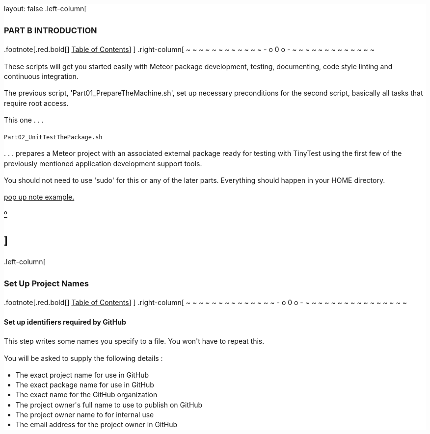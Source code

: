layout: false
.left-column[
  ### PART B INTRODUCTION
.footnote[.red.bold[] [Table of Contents](./)] 
]
.right-column[
 ~ ~ ~ ~ ~ ~ ~ ~ ~ ~ ~ ~ - o 0 o - ~ ~ ~ ~ ~ ~ ~ ~ ~ ~ ~ ~ ~

These scripts will get you started easily with Meteor package development, testing, documenting, code style linting and continuous integration.

The previous script, 'Part01_PrepareTheMachine.sh', set up necessary preconditions for the second script, basically all tasks that require root access. 

This one . . .  
```terminal
Part02_UnitTestThePackage.sh
```
. . . prepares a Meteor project with an associated external package ready for testing with TinyTest using the first few of the previously mentioned application development support tools.

You should not need to use 'sudo' for this or any of the later parts.  Everything should happen in your HOME directory.

<div id="uniquename" class="popup_div">
    <a class="subtle_a" onmouseover="HideContent('uniquename'); return true;"
       href="javascript:HideContent('uniquename')">
        <p>pop up note example.</p>
    </a>
</div>
<a
    class="subtle_a"
    onmouseover="ReverseContentDisplay('uniquename'); return true;"
    href="javascript:ReverseContentDisplay('uniquename')">
    º
</a>


]
---
.left-column[
  ### Set Up Project Names
.footnote[.red.bold[] [Table of Contents](./)] 
]
.right-column[
~ ~ ~ ~ ~ ~ ~ ~ ~ ~ ~ ~ ~ ~ - o 0 o - ~ ~ ~ ~ ~ ~ ~ ~ ~ ~ ~ ~ ~ ~ ~ ~

#### Set up identifiers required by GitHub

This step writes some names you specify to a file.  You won't have to repeat this.

You will be asked to supply the following details :
 - The exact project name for use in GitHub
 - The exact package name for use in GitHub
 - The exact name for the GitHub organization
 - The project owner's full name to use to publish on GitHub
 - The project owner name to for internal use
 - The email address for the project owner in GitHub
